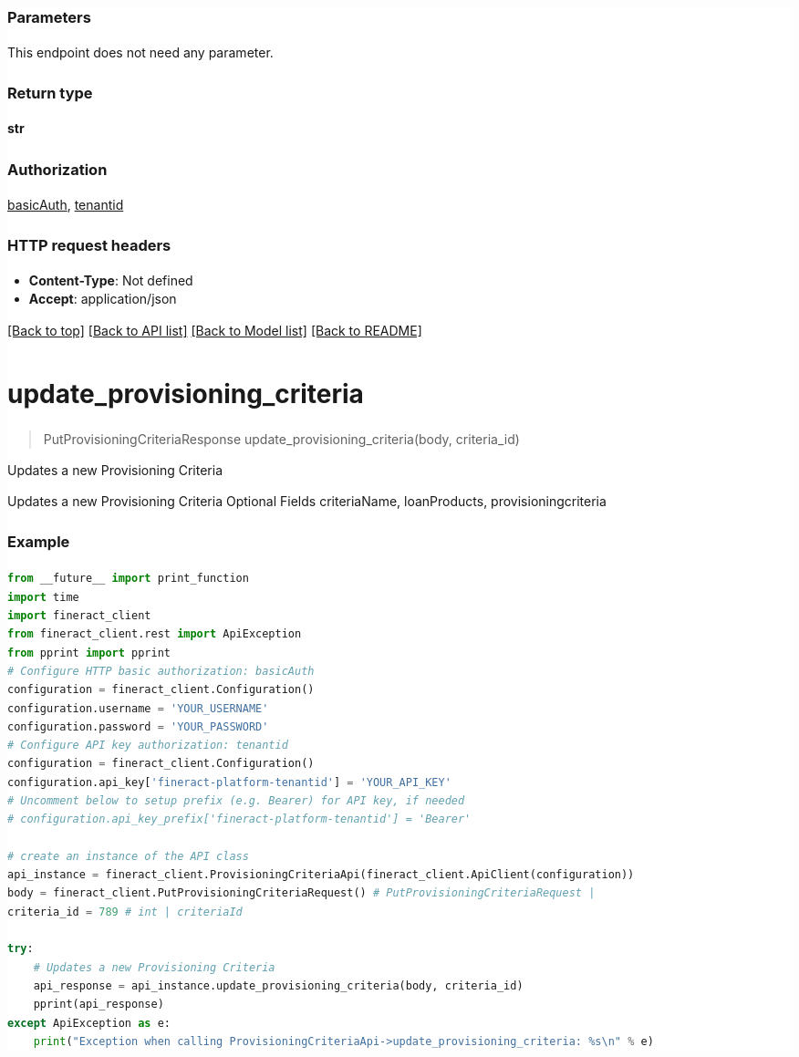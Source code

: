 ### Parameters
This endpoint does not need any parameter.

### Return type

**str**

### Authorization

[basicAuth](../README.md#basicAuth), [tenantid](../README.md#tenantid)

### HTTP request headers

 - **Content-Type**: Not defined
 - **Accept**: application/json

[[Back to top]](#) [[Back to API list]](../README.md#documentation-for-api-endpoints) [[Back to Model list]](../README.md#documentation-for-models) [[Back to README]](../README.md)

# **update_provisioning_criteria**
> PutProvisioningCriteriaResponse update_provisioning_criteria(body, criteria_id)

Updates a new Provisioning Criteria

Updates a new Provisioning Criteria  Optional Fields criteriaName, loanProducts, provisioningcriteria

### Example
```python
from __future__ import print_function
import time
import fineract_client
from fineract_client.rest import ApiException
from pprint import pprint
# Configure HTTP basic authorization: basicAuth
configuration = fineract_client.Configuration()
configuration.username = 'YOUR_USERNAME'
configuration.password = 'YOUR_PASSWORD'
# Configure API key authorization: tenantid
configuration = fineract_client.Configuration()
configuration.api_key['fineract-platform-tenantid'] = 'YOUR_API_KEY'
# Uncomment below to setup prefix (e.g. Bearer) for API key, if needed
# configuration.api_key_prefix['fineract-platform-tenantid'] = 'Bearer'

# create an instance of the API class
api_instance = fineract_client.ProvisioningCriteriaApi(fineract_client.ApiClient(configuration))
body = fineract_client.PutProvisioningCriteriaRequest() # PutProvisioningCriteriaRequest | 
criteria_id = 789 # int | criteriaId

try:
    # Updates a new Provisioning Criteria
    api_response = api_instance.update_provisioning_criteria(body, criteria_id)
    pprint(api_response)
except ApiException as e:
    print("Exception when calling ProvisioningCriteriaApi->update_provisioning_criteria: %s\n" % e)
```
